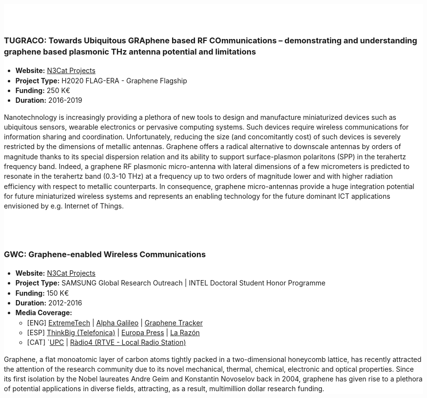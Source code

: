  
<br/><br/>
### <a name="tugraco"></a> TUGRACO: Towards Ubiquitous GRAphene based RF COmmunications – demonstrating and understanding graphene based plasmonic THz antenna potential and limitations
- **Website:** [N3Cat Projects](http://www.n3cat.upc.edu/projects/tugraco)
- **Project Type:** H2020 FLAG-ERA - Graphene Flagship
- **Funding:** 250 K€
- **Duration:** 2016-2019

Nanotechnology is increasingly providing a plethora of new tools to design and manufacture miniaturized devices such as ubiquitous sensors, wearable electronics or pervasive computing systems. Such devices require wireless communications for information sharing and coordination. Unfortunately, reducing the size (and concomitantly cost) of such devices is severely restricted by the dimensions of metallic antennas. Graphene offers a radical alternative to downscale antennas by orders of magnitude thanks to its special dispersion relation and its ability to support surface-plasmon polaritons (SPP) in the terahertz frequency band. Indeed, a graphene RF plasmonic micro-antenna with lateral dimensions of a few micrometers is predicted to resonate in the terahertz band (0.3-10 THz) at a frequency up to two orders of magnitude lower and with higher radiation efficiency with respect to metallic counterparts. In consequence, graphene micro-antennas provide a huge integration potential for future miniaturized wireless systems and represents an enabling technology for the future dominant ICT applications envisioned by e.g. Internet of Things.


<br/><br/>
### <a name="gwc"></a> GWC: Graphene-enabled Wireless Communications
- **Website:** [N3Cat Projects](http://www.n3cat.upc.edu/projects/gwc)
- **Project Type:** SAMSUNG Global Research Outreach \| INTEL Doctoral Student Honor Programme
- **Funding:** 150 K€
- **Duration:** 2012-2016
- **Media Coverage:**
    - [ENG] [ExtremeTech](http://www.extremetech.com/extreme/149172-samsung-funds-graphene-antenna-project-for-wireless-ultra-fast-intra-chip-links) \| [Alpha Galileo](http://www.alphagalileo.es/ViewItem.aspx?ItemId=128752&CultureCode=en) \| [Graphene Tracker](http://www.graphenetracker.com/samsung-backs-project-to-develop-graphene-based-micro-antennas/)
    - [ESP] [ThinkBig (Telefonica)](http://blogthinkbig.com/microantenas-de-grafeno-capacidad-computacional/) \| [Europa Press](http://www.europapress.es/portaltic/empresas/noticia-samsung-financia-120000-dolares-proyecto-liderado-upc-desarrollar-microantenas-20130218182118.html) \| [La Razón](http://www.larazon.es/detalle_normal/noticias/1208199/samsung-financia-un-programa-espanol-de-microa#.UhifKBunqaI)
    - [CAT] `[UPC](http://www.upc.edu/saladepremsa/al-dia/mes-noticies/samsung-aposta-per-un-projecte-liderat-per-la-upc-per-desenvolupar-microantenes-basades-en-el-grafe) \| [Ràdio4 (RTVE - Local Radio Station)](http://www.rtve.es/alacarta/audios/lobservatori/lobservatori-2-marc-2013/1701205/)


Graphene, a flat monoatomic layer of carbon atoms tightly packed in a two-dimensional honeycomb lattice, has recently attracted the attention of the research community due to its novel mechanical, thermal, chemical, electronic and optical properties. Since its first isolation by the Nobel laureates Andre Geim and Konstantin Novoselov back in 2004, graphene has given rise to a plethora of potential applications in diverse fields, attracting, as a result, multimillion dollar research funding.
